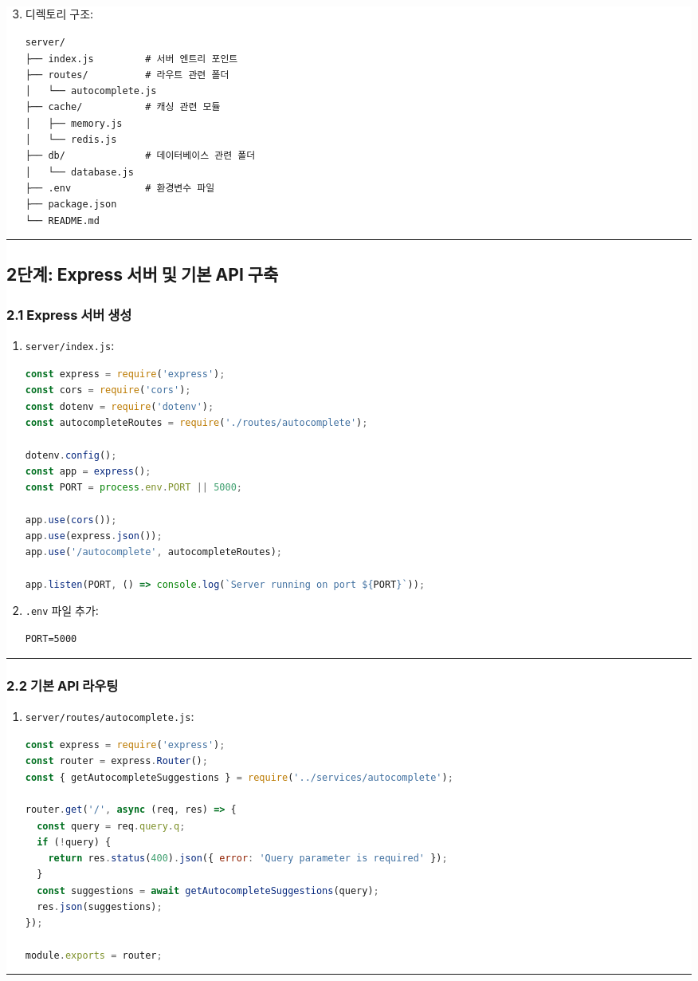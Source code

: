 3. 디렉토리 구조:
   ```
   server/
   ├── index.js         # 서버 엔트리 포인트
   ├── routes/          # 라우트 관련 폴더
   │   └── autocomplete.js
   ├── cache/           # 캐싱 관련 모듈
   │   ├── memory.js
   │   └── redis.js
   ├── db/              # 데이터베이스 관련 폴더
   │   └── database.js
   ├── .env             # 환경변수 파일
   ├── package.json
   └── README.md
   ```

---

## **2단계: Express 서버 및 기본 API 구축**

### **2.1 Express 서버 생성**
1. `server/index.js`:
   ```javascript
   const express = require('express');
   const cors = require('cors');
   const dotenv = require('dotenv');
   const autocompleteRoutes = require('./routes/autocomplete');

   dotenv.config();
   const app = express();
   const PORT = process.env.PORT || 5000;

   app.use(cors());
   app.use(express.json());
   app.use('/autocomplete', autocompleteRoutes);

   app.listen(PORT, () => console.log(`Server running on port ${PORT}`));
   ```

2. `.env` 파일 추가:
   ```
   PORT=5000
   ```

---

### **2.2 기본 API 라우팅**
1. `server/routes/autocomplete.js`:
   ```javascript
   const express = require('express');
   const router = express.Router();
   const { getAutocompleteSuggestions } = require('../services/autocomplete');

   router.get('/', async (req, res) => {
     const query = req.query.q;
     if (!query) {
       return res.status(400).json({ error: 'Query parameter is required' });
     }
     const suggestions = await getAutocompleteSuggestions(query);
     res.json(suggestions);
   });

   module.exports = router;
   ```

---